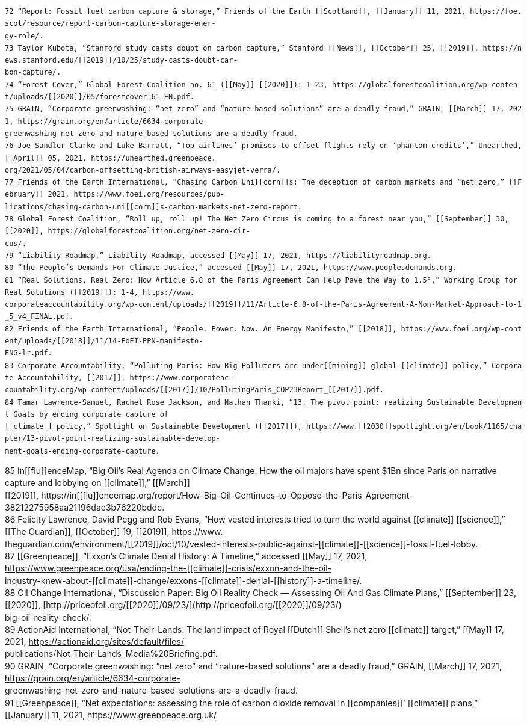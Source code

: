 ```
72 “Report: Fossil fuel carbon capture & storage,” Friends of the Earth [[Scotland]], [[January]] 11, 2021, https://foe.scot/resource/report-carbon-capture-storage-ener-
gy-role/.
73 Taylor Kubota, “Stanford study casts doubt on carbon capture,” Stanford [[News]], [[October]] 25, [[2019]], https://news.stanford.edu/[[2019]]/10/25/study-casts-doubt-car-
bon-capture/.
74 “Forest Cover,” Global Forest Coalition no. 61 ([[May]] [[2020]]): 1-23, https://globalforestcoalition.org/wp-content/uploads/[[2020]]/05/forestcover-61-EN.pdf.
75 GRAIN, “Corporate greenwashing: “net zero” and “nature-based solutions” are a deadly fraud,” GRAIN, [[March]] 17, 2021, https://grain.org/en/article/6634-corporate-
greenwashing-net-zero-and-nature-based-solutions-are-a-deadly-fraud.
76 Joe Sandler Clarke and Luke Barratt, “Top airlines’ promises to offset flights rely on ‘phantom credits’,” Unearthed, [[April]] 05, 2021, https://unearthed.greenpeace.
org/2021/05/04/carbon-offsetting-british-airways-easyjet-verra/.
77 Friends of the Earth International, “Chasing Carbon Uni[[corn]]s: The deception of carbon markets and “net zero,” [[February]] 2021, https://www.foei.org/resources/pub-
lications/chasing-carbon-uni[[corn]]s-carbon-markets-net-zero-report.
78 Global Forest Coalition, “Roll up, roll up! The Net Zero Circus is coming to a forest near you,” [[September]] 30, [[2020]], https://globalforestcoalition.org/net-zero-cir-
cus/.
79 “Liability Roadmap,” Liability Roadmap, accessed [[May]] 17, 2021, https://liabilityroadmap.org.
80 “The People’s Demands For Climate Justice,” accessed [[May]] 17, 2021, https://www.peoplesdemands.org.
81 “Real Solutions, Real Zero: How Article 6.8 of the Paris Agreement Can Help Pave the Way to 1.5°,” Working Group for Real Solutions ([[2019]]): 1-4, https://www.
corporateaccountability.org/wp-content/uploads/[[2019]]/11/Article-6.8-of-the-Paris-Agreement-A-Non-Market-Approach-to-1_5_v4_FINAL.pdf.
82 Friends of the Earth International, “People. Power. Now. An Energy Manifesto,” [[2018]], https://www.foei.org/wp-content/uploads/[[2018]]/11/14-FoEI-PPN-manifesto-
ENG-lr.pdf.
83 Corporate Accountability, “Polluting Paris: How Big Polluters are under[[mining]] global [[climate]] policy,” Corporate Accountability, [[2017]], https://www.corporateac-
countability.org/wp-content/uploads/[[2017]]/10/PollutingParis_COP23Report_[[2017]].pdf.
84 Tamar Lawrence-Samuel, Rachel Rose Jackson, and Nathan Thanki, “13. The pivot point: realizing Sustainable Development Goals by ending corporate capture of
[[climate]] policy,” Spotlight on Sustainable Development ([[2017]]), https://www.[[2030]]spotlight.org/en/book/1165/chapter/13-pivot-point-realizing-sustainable-develop-
ment-goals-ending-corporate-capture.
```

85 In[[flu]]enceMap, “Big Oil’s Real Agenda on Climate Change: How the oil majors have spent $1Bn since Paris on narrative capture and lobbying on [[climate]],” [[March]]  
[[2019]], https://in[[flu]]encemap.org/report/How-Big-Oil-Continues-to-Oppose-the-Paris-Agreement-38212275958aa21196dae3b76220bddc.  
86 Felicity Lawrence, David Pegg and Rob Evans, “How vested interests tried to turn the world against [[climate]] [[science]],” [[The Guardian]], [[October]] 19, [[2019]], https://www.  
theguardian.com/environment/[[2019]]/oct/10/vested-interests-public-against-[[climate]]-[[science]]-fossil-fuel-lobby.  
87 [[Greenpeace]], “Exxon’s Climate Denial History: A Timeline,” accessed [[May]] 17, 2021, https://www.greenpeace.org/usa/ending-the-[[climate]]-crisis/exxon-and-the-oil-  
industry-knew-about-[[climate]]-change/exxons-[[climate]]-denial-[[history]]-a-timeline/.  
88 Oil Change International, “Discussion Paper: Big Oil Reality Check — Assessing Oil And Gas Climate Plans,” [[September]] 23, [[2020]], [http://priceofoil.org/[[2020]]/09/23/](http://priceofoil.org/[[2020]]/09/23/)  
big-oil-reality-check/.  
89 ActionAid International, “Not-Their-Lands: The land impact of Royal [[Dutch]] Shell’s net zero [[climate]] target,” [[May]] 17, 2021, https://actionaid.org/sites/default/files/  
publications/Not-Their-Lands\_Media%20Briefing.pdf.  
90 GRAIN, “Corporate greenwashing: “net zero” and “nature-based solutions” are a deadly fraud,” GRAIN, [[March]] 17, 2021, https://grain.org/en/article/6634-corporate-  
greenwashing-net-zero-and-nature-based-solutions-are-a-deadly-fraud.  
91 [[Greenpeace]], “Net expectations: assessing the role of carbon dioxide removal in [[companies]]’ [[climate]] plans,” [[January]] 11, 2021, https://www.greenpeace.org.uk/  